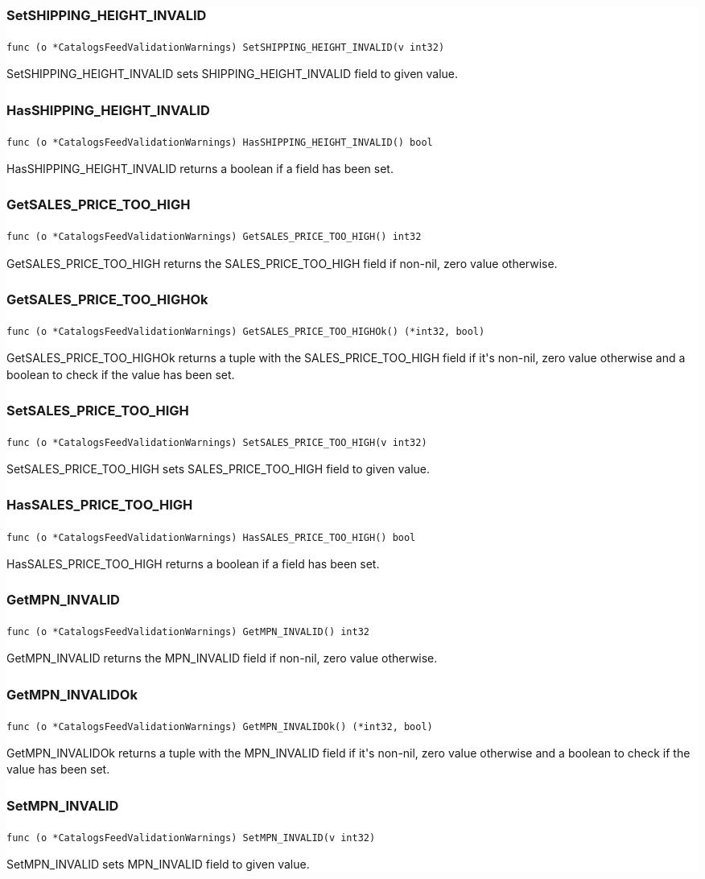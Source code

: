 ### SetSHIPPING_HEIGHT_INVALID

`func (o *CatalogsFeedValidationWarnings) SetSHIPPING_HEIGHT_INVALID(v int32)`

SetSHIPPING_HEIGHT_INVALID sets SHIPPING_HEIGHT_INVALID field to given value.

### HasSHIPPING_HEIGHT_INVALID

`func (o *CatalogsFeedValidationWarnings) HasSHIPPING_HEIGHT_INVALID() bool`

HasSHIPPING_HEIGHT_INVALID returns a boolean if a field has been set.

### GetSALES_PRICE_TOO_HIGH

`func (o *CatalogsFeedValidationWarnings) GetSALES_PRICE_TOO_HIGH() int32`

GetSALES_PRICE_TOO_HIGH returns the SALES_PRICE_TOO_HIGH field if non-nil, zero value otherwise.

### GetSALES_PRICE_TOO_HIGHOk

`func (o *CatalogsFeedValidationWarnings) GetSALES_PRICE_TOO_HIGHOk() (*int32, bool)`

GetSALES_PRICE_TOO_HIGHOk returns a tuple with the SALES_PRICE_TOO_HIGH field if it's non-nil, zero value otherwise
and a boolean to check if the value has been set.

### SetSALES_PRICE_TOO_HIGH

`func (o *CatalogsFeedValidationWarnings) SetSALES_PRICE_TOO_HIGH(v int32)`

SetSALES_PRICE_TOO_HIGH sets SALES_PRICE_TOO_HIGH field to given value.

### HasSALES_PRICE_TOO_HIGH

`func (o *CatalogsFeedValidationWarnings) HasSALES_PRICE_TOO_HIGH() bool`

HasSALES_PRICE_TOO_HIGH returns a boolean if a field has been set.

### GetMPN_INVALID

`func (o *CatalogsFeedValidationWarnings) GetMPN_INVALID() int32`

GetMPN_INVALID returns the MPN_INVALID field if non-nil, zero value otherwise.

### GetMPN_INVALIDOk

`func (o *CatalogsFeedValidationWarnings) GetMPN_INVALIDOk() (*int32, bool)`

GetMPN_INVALIDOk returns a tuple with the MPN_INVALID field if it's non-nil, zero value otherwise
and a boolean to check if the value has been set.

### SetMPN_INVALID

`func (o *CatalogsFeedValidationWarnings) SetMPN_INVALID(v int32)`

SetMPN_INVALID sets MPN_INVALID field to given value.
